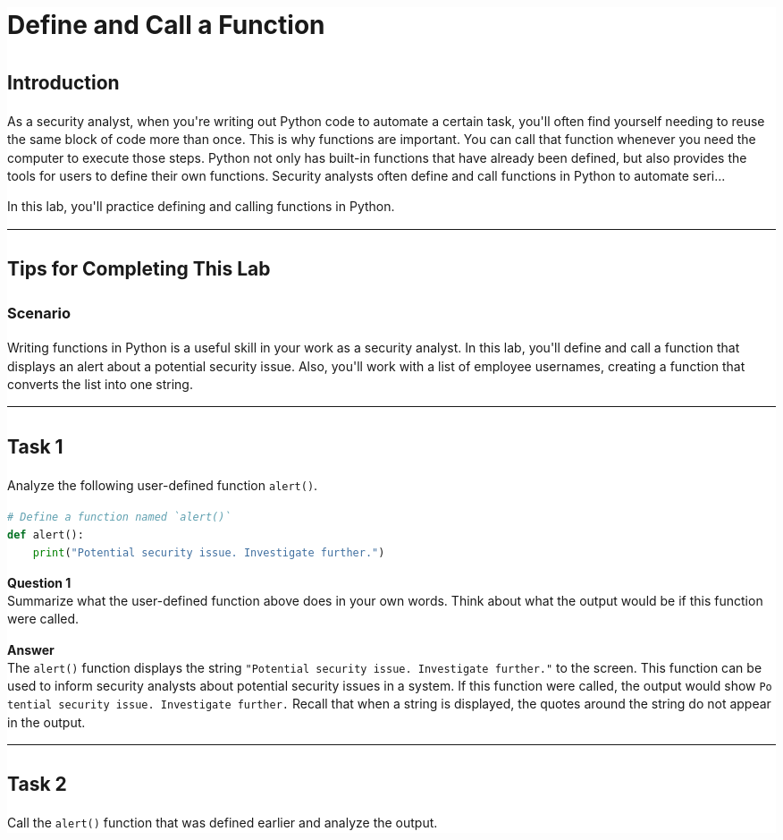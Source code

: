 # Define and Call a Function

## Introduction

As a security analyst, when you're writing out Python code to automate a certain task, you'll often find yourself needing to reuse the same block of code more than once. This is why functions are important. You can call that function whenever you need the computer to execute those steps. Python not only has built-in functions that have already been defined, but also provides the tools for users to define their own functions. Security analysts often define and call functions in Python to automate seri...

In this lab, you'll practice defining and calling functions in Python.

---

## Tips for Completing This Lab

### Scenario

Writing functions in Python is a useful skill in your work as a security analyst. In this lab, you'll define and call a function that displays an alert about a potential security issue. Also, you'll work with a list of employee usernames, creating a function that converts the list into one string.

---

## Task 1

Analyze the following user-defined function `alert()`. 

```python
# Define a function named `alert()` 
def alert():
    print("Potential security issue. Investigate further.")
```

**Question 1**  
Summarize what the user-defined function above does in your own words. Think about what the output would be if this function were called.

**Answer**  
The `alert()` function displays the string `"Potential security issue. Investigate further."` to the screen. This function can be used to inform security analysts about potential security issues in a system. If this function were called, the output would show `Potential security issue. Investigate further.` Recall that when a string is displayed, the quotes around the string do not appear in the output.

---

## Task 2

Call the `alert()` function that was defined earlier and analyze the output.
